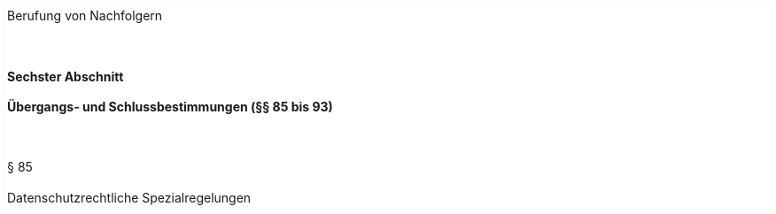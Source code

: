 Berufung von Nachfolgern

</td>

</tr>

<tr>

<td style colspan="2" align="left" valign="bottom" charoff="50">

 

</td>

</tr>

<tr>

<td style colspan="2" align="center" valign="top" charoff="50">

<span style=";font-weight:bold">Sechster Abschnitt</span>

</td>

</tr>

<tr>

<td style colspan="2" align="center" valign="top" charoff="50">

<span style=";font-weight:bold">Übergangs- und Schlussbestimmungen (§§
85 bis 93)</span>

</td>

</tr>

<tr>

<td style colspan="2" align="left" valign="top" charoff="50">

 

</td>

</tr>

<tr>

<td style align="left" valign="bottom" charoff="50">

§ 85

</td>

<td style align="left" valign="top" charoff="50">

Datenschutzrechtliche Spezialregelungen

</td>

</tr>

<tr>

<td style align="left" valign="bottom" charoff="50">

